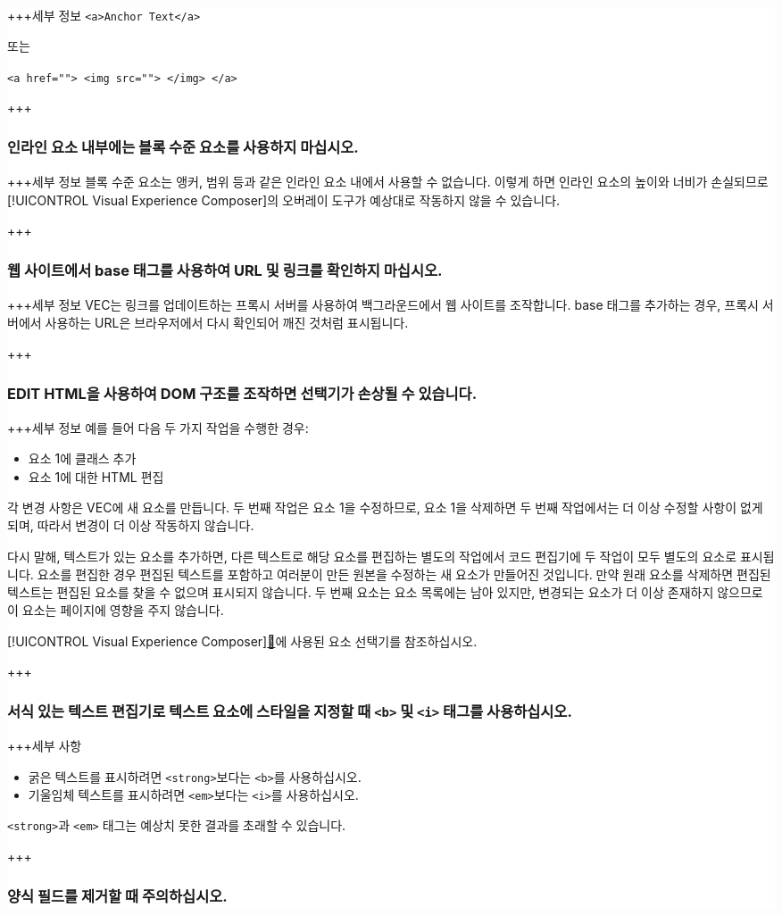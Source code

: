 +++세부 정보
`<a>Anchor Text</a>`

또는

`<a href=""> <img src=""> </img> </a>`

+++

### 인라인 요소 내부에는 블록 수준 요소를 사용하지 마십시오.

+++세부 정보
블록 수준 요소는 앵커, 범위 등과 같은 인라인 요소 내에서 사용할 수 없습니다. 이렇게 하면 인라인 요소의 높이와 너비가 손실되므로 [!UICONTROL Visual Experience Composer]의 오버레이 도구가 예상대로 작동하지 않을 수 있습니다.

+++

### 웹 사이트에서 base 태그를 사용하여 URL 및 링크를 확인하지 마십시오.

+++세부 정보
VEC는 링크를 업데이트하는 프록시 서버를 사용하여 백그라운드에서 웹 사이트를 조작합니다. base 태그를 추가하는 경우, 프록시 서버에서 사용하는 URL은 브라우저에서 다시 확인되어 깨진 것처럼 표시됩니다.

+++

### EDIT HTML을 사용하여 DOM 구조를 조작하면 선택기가 손상될 수 있습니다.

+++세부 정보
예를 들어 다음 두 가지 작업을 수행한 경우:

* 요소 1에 클래스 추가
* 요소 1에 대한 HTML 편집

각 변경 사항은 VEC에 새 요소를 만듭니다. 두 번째 작업은 요소 1을 수정하므로, 요소 1을 삭제하면 두 번째 작업에서는 더 이상 수정할 사항이 없게 되며, 따라서 변경이 더 이상 작동하지 않습니다.

다시 말해, 텍스트가 있는 요소를 추가하면, 다른 텍스트로 해당 요소를 편집하는 별도의 작업에서 코드 편집기에 두 작업이 모두 별도의 요소로 표시됩니다. 요소를 편집한 경우 편집된 텍스트를 포함하고 여러분이 만든 원본을 수정하는 새 요소가 만들어진 것입니다. 만약 원래 요소를 삭제하면 편집된 텍스트는 편집된 요소를 찾을 수 없으며 표시되지 않습니다. 두 번째 요소는 요소 목록에는 남아 있지만, 변경되는 요소가 더 이상 존재하지 않으므로 이 요소는 페이지에 영향을 주지 않습니다.

[!UICONTROL Visual Experience Composer][&#128279;](/help/main/c-experiences/c-visual-experience-composer/vec-selectors.md#concept_4EB7663E255F439B8D24079D23479337)에 사용된 요소 선택기를 참조하십시오.

+++

### 서식 있는 텍스트 편집기로 텍스트 요소에 스타일을 지정할 때 `<b>` 및 `<i>` 태그를 사용하십시오.

+++세부 사항
* 굵은 텍스트를 표시하려면 `<strong>`보다는 `<b>`를 사용하십시오.
* 기울임체 텍스트를 표시하려면 `<em>`보다는 `<i>`를 사용하십시오.

`<strong>`과 `<em>` 태그는 예상치 못한 결과를 초래할 수 있습니다.

+++

### 양식 필드를 제거할 때 주의하십시오.
